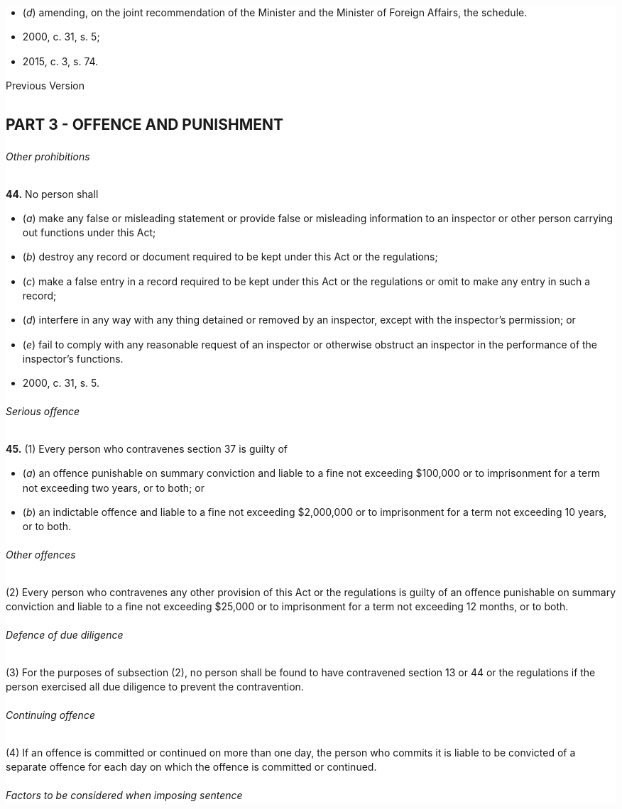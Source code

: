   * (_d_) amending, on the joint recommendation of the Minister and the Minister of Foreign Affairs, the schedule.

  * 2000, c. 31, s. 5;
  * 2015, c. 3, s. 74.

Previous Version

## PART 3 - OFFENCE AND PUNISHMENT

###### Other prohibitions

**44.** No person shall

  * (_a_) make any false or misleading statement or provide false or misleading information to an inspector or other person carrying out functions under this Act;

  * (_b_) destroy any record or document required to be kept under this Act or the regulations;

  * (_c_) make a false entry in a record required to be kept under this Act or the regulations or omit to make any entry in such a record;

  * (_d_) interfere in any way with any thing detained or removed by an inspector, except with the inspector’s permission; or

  * (_e_) fail to comply with any reasonable request of an inspector or otherwise obstruct an inspector in the performance of the inspector’s functions.

  * 2000, c. 31, s. 5.

###### Serious offence

**45.** (1) Every person who contravenes section 37 is guilty of

  * (_a_) an offence punishable on summary conviction and liable to a fine not exceeding $100,000 or to imprisonment for a term not exceeding two years, or to both; or

  * (_b_) an indictable offence and liable to a fine not exceeding $2,000,000 or to imprisonment for a term not exceeding 10 years, or to both.

###### Other offences

(2) Every person who contravenes any other provision of this Act or the regulations is guilty of an offence punishable on summary conviction and liable to a fine not exceeding $25,000 or to imprisonment for a term not exceeding 12 months, or to both.

###### Defence of due diligence

(3) For the purposes of subsection (2), no person shall be found to have contravened section 13 or 44 or the regulations if the person exercised all due diligence to prevent the contravention.

###### Continuing offence

(4) If an offence is committed or continued on more than one day, the person who commits it is liable to be convicted of a separate offence for each day on which the offence is committed or continued.

###### Factors to be considered when imposing sentence
